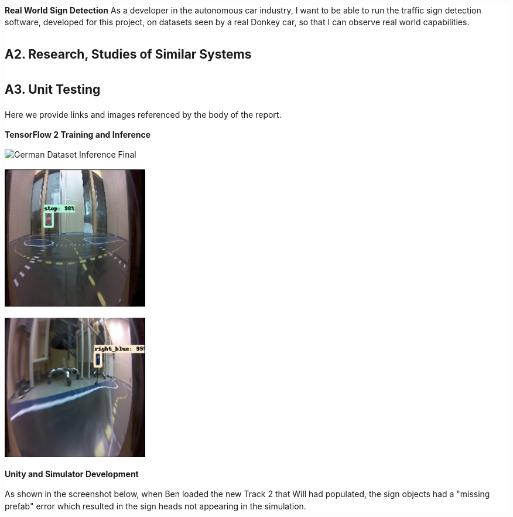 **Real World Sign Detection**
As a developer in the autonomous car industry, I want to be able to run the traffic sign detection software, developed for this project, on datasets seen by a real Donkey car, so that I can observe real world capabilities.

## A2. Research, Studies of Similar Systems

## A3. Unit Testing

Here we provide links and images referenced by the body of the report.

**TensorFlow 2 Training and Inference**

![German Dataset Inference Final](../images/will_german_dataset_final.png)

![Shenzhen Good 1](../images/will_real_donkey_good1.resized.png)

![Shenzhen Good 2](../images/will_real_donkey_good2.resized.png)

**Unity and Simulator Development**

As shown in the screenshot below, when Ben loaded the new Track 2 that Will had populated, the sign objects had a "missing prefab" error which resulted in the sign heads not appearing in the simulation.
